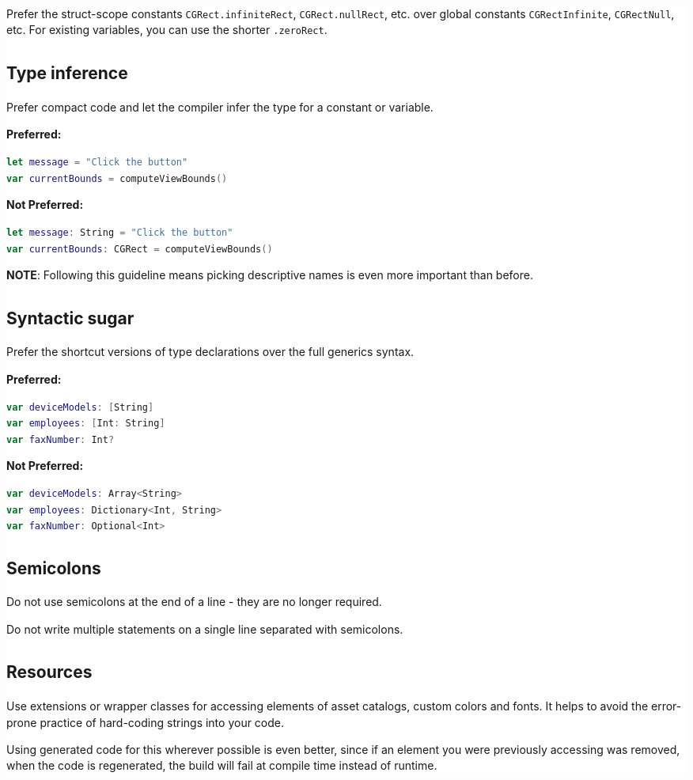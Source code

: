 Prefer the struct-scope constants `CGRect.infiniteRect`, `CGRect.nullRect`, etc. over global constants `CGRectInfinite`, `CGRectNull`, etc. For existing variables, you can use the shorter `.zeroRect`.

## Type inference

Prefer compact code and let the compiler infer the type for a constant or variable.

**Preferred:**

```swift
let message = "Click the button"
var currentBounds = computeViewBounds()
```

**Not Preferred:**

```swift
let message: String = "Click the button"
var currentBounds: CGRect = computeViewBounds()
```

**NOTE**: Following this guideline means picking descriptive names is even more important than before.

## Syntactic sugar

Prefer the shortcut versions of type declarations over the full generics syntax.

**Preferred:**

```swift
var deviceModels: [String]
var employees: [Int: String]
var faxNumber: Int?
```

**Not Preferred:**

```swift
var deviceModels: Array<String>
var employees: Dictionary<Int, String>
var faxNumber: Optional<Int>
```

## Semicolons

Do not use semicolons at the end of a line - they are no longer required. 

Do not write multiple statements on a single line separated with semicolons.

## Resources

Use extensions or wrapper classes for accessing elements of asset catalogs, custom colors and fonts. It helps to avoid the error-prone practice of hard-coding strings into your code.

Using generated code for this wherever possible is even better, since if an element you were previously accessing was removed, when the code is regenerated, the build will fail at compile time instead of runtime. 

